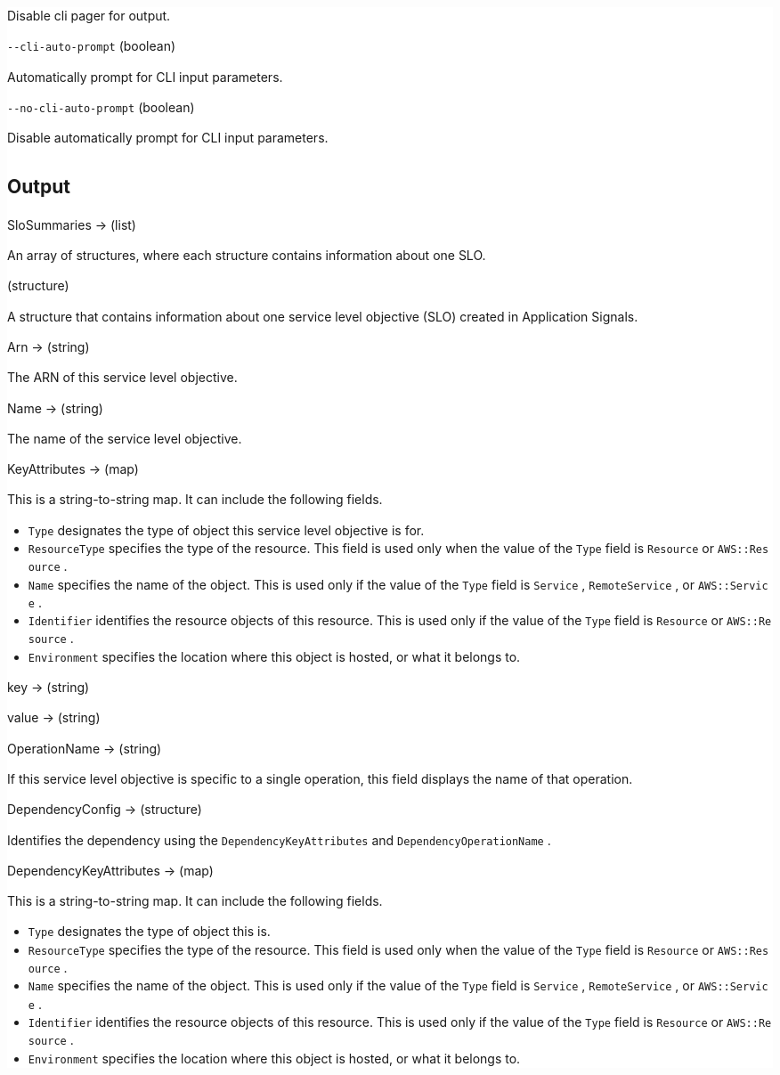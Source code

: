 Disable cli pager for output.

`--cli-auto-prompt` (boolean)

Automatically prompt for CLI input parameters.

`--no-cli-auto-prompt` (boolean)

Disable automatically prompt for CLI input parameters.

## Output

SloSummaries -> (list)

An array of structures, where each structure contains information about one SLO.

(structure)

A structure that contains information about one service level objective (SLO) created in Application Signals.

Arn -> (string)

The ARN of this service level objective.

Name -> (string)

The name of the service level objective.

KeyAttributes -> (map)

This is a string-to-string map. It can include the following fields.

- `Type` designates the type of object this service level objective is for.
- `ResourceType` specifies the type of the resource. This field is used only when the value of the `Type` field is `Resource` or `AWS::Resource` .
- `Name` specifies the name of the object. This is used only if the value of the `Type` field is `Service` , `RemoteService` , or `AWS::Service` .
- `Identifier` identifies the resource objects of this resource. This is used only if the value of the `Type` field is `Resource` or `AWS::Resource` .
- `Environment` specifies the location where this object is hosted, or what it belongs to.

key -> (string)

value -> (string)

OperationName -> (string)

If this service level objective is specific to a single operation, this field displays the name of that operation.

DependencyConfig -> (structure)

Identifies the dependency using the `DependencyKeyAttributes` and `DependencyOperationName` .

DependencyKeyAttributes -> (map)

This is a string-to-string map. It can include the following fields.

- `Type` designates the type of object this is.
- `ResourceType` specifies the type of the resource. This field is used only when the value of the `Type` field is `Resource` or `AWS::Resource` .
- `Name` specifies the name of the object. This is used only if the value of the `Type` field is `Service` , `RemoteService` , or `AWS::Service` .
- `Identifier` identifies the resource objects of this resource. This is used only if the value of the `Type` field is `Resource` or `AWS::Resource` .
- `Environment` specifies the location where this object is hosted, or what it belongs to.
